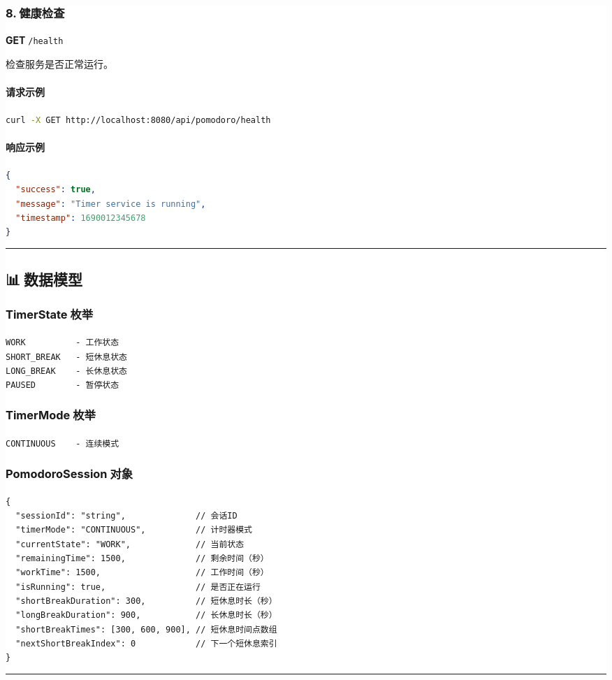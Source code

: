 
### 8. 健康检查
**GET** `/health`

检查服务是否正常运行。

#### 请求示例
```bash
curl -X GET http://localhost:8080/api/pomodoro/health
```

#### 响应示例
```json
{
  "success": true,
  "message": "Timer service is running",
  "timestamp": 1690012345678
}
```

---

## 📊 数据模型

### TimerState 枚举
```
WORK          - 工作状态
SHORT_BREAK   - 短休息状态  
LONG_BREAK    - 长休息状态
PAUSED        - 暂停状态
```

### TimerMode 枚举
```
CONTINUOUS    - 连续模式
```

### PomodoroSession 对象
```
{
  "sessionId": "string",              // 会话ID
  "timerMode": "CONTINUOUS",          // 计时器模式
  "currentState": "WORK",             // 当前状态
  "remainingTime": 1500,              // 剩余时间（秒）
  "workTime": 1500,                   // 工作时间（秒）
  "isRunning": true,                  // 是否正在运行
  "shortBreakDuration": 300,          // 短休息时长（秒）
  "longBreakDuration": 900,           // 长休息时长（秒）
  "shortBreakTimes": [300, 600, 900], // 短休息时间点数组
  "nextShortBreakIndex": 0            // 下一个短休息索引
}
```

---